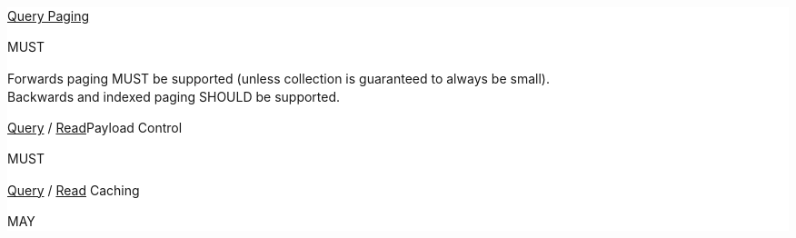 </tr>

<tr>

<td valign="top">

<p>
<a title="6.4 Query Paging" href="../0604/">Query Paging</a>
</p>

</td>
<td valign="top">

<p>MUST</p>

</td>
<td valign="top">

<p>Forwards paging MUST be supported (unless collection is guaranteed to always
be small).<br>
Backwards and indexed paging SHOULD be supported.</p>

</td>

</tr>

<tr>

<td valign="top">

<p>

<a title="6.5 Query Payload Control" href="../0605/">Query</a> / <a title="7.2 Read Payload Control" href="../0702/">Read</a>Payload Control
</p>

</td>
<td valign="top">

<p>MUST</p>

</td>
<td valign="top"></td>

</tr>

<tr>

<td valign="top">

<p>
<a title="6.6 Query Caching" href="../0606/">Query</a> / <a title="7.3 Read Caching" href="../0703/">Read</a> Caching
</p>

</td>
<td valign="top">

<p>MAY</p>

</td>
<td valign="top"></td>
